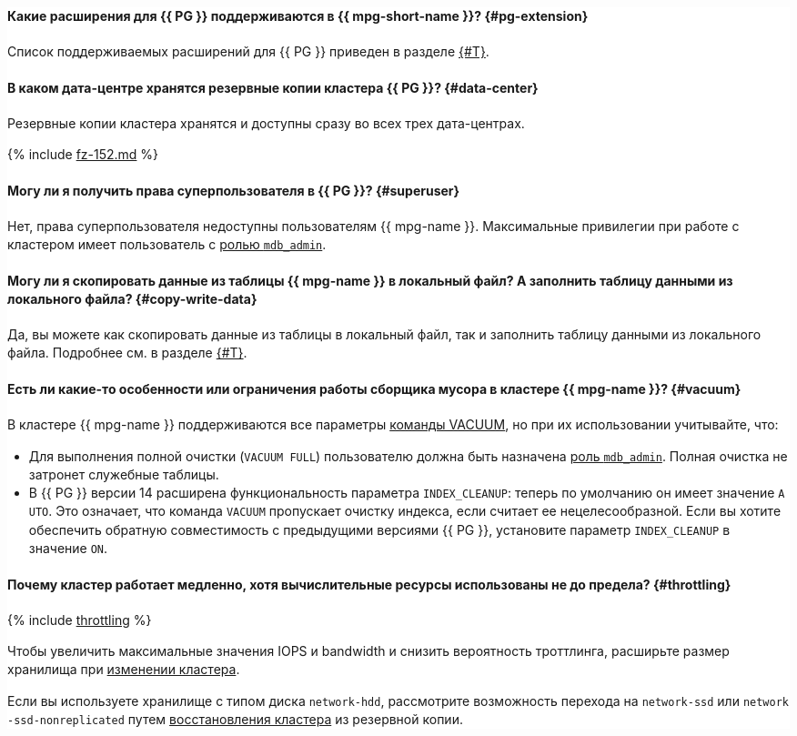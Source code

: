 #### Какие расширения для {{ PG }} поддерживаются в {{ mpg-short-name }}? {#pg-extension}

Список поддерживаемых расширений для {{ PG }} приведен в разделе [{#T}](../../managed-postgresql/operations/extensions/cluster-extensions.md).

#### В каком дата-центре хранятся резервные копии кластера {{ PG }}? {#data-center}

Резервные копии кластера хранятся и доступны сразу во всех трех дата-центрах.


{% include [fz-152.md](../../_qa/fz-152.md) %}


#### Могу ли я получить права суперпользователя в {{ PG }}? {#superuser}

Нет, права суперпользователя недоступны пользователям {{ mpg-name }}. Максимальные привилегии при работе с кластером имеет пользователь с [ролью `mdb_admin`](../../managed-postgresql/concepts/roles#mdb-admin).

#### Могу ли я скопировать данные из таблицы {{ mpg-name }} в локальный файл? А заполнить таблицу данными из локального файла? {#copy-write-data}

Да, вы можете как скопировать данные из таблицы в локальный файл, так и заполнить таблицу данными из локального файла. Подробнее см. в разделе [{#T}](../../managed-postgresql/operations/copy-write-data.md).

#### Есть ли какие-то особенности или ограничения работы сборщика мусора в кластере {{ mpg-name }}? {#vacuum}

В кластере {{ mpg-name }} поддерживаются все параметры [команды VACUUM](https://www.postgresql.org/docs/current/sql-vacuum.html), но при их использовании учитывайте, что:

* Для выполнения полной очистки (`VACUUM FULL`) пользователю должна быть назначена [роль `mdb_admin`](../../managed-postgresql/concepts/roles#mdb-admin). Полная очистка не затронет служебные таблицы.
* В {{ PG }} версии 14 расширена функциональность параметра `INDEX_CLEANUP`: теперь по умолчанию он имеет значение `AUTO`. Это означает, что команда `VACUUM` пропускает очистку индекса, если считает ее нецелесообразной. Если вы хотите обеспечить обратную совместимость с предыдущими версиями {{ PG }}, установите параметр `INDEX_CLEANUP` в значение `ON`.

#### Почему кластер работает медленно, хотя вычислительные ресурсы использованы не до предела? {#throttling}

{% include [throttling](../throttling.md) %}

Чтобы увеличить максимальные значения IOPS и bandwidth и снизить вероятность троттлинга, расширьте размер хранилища при [изменении кластера](../../managed-postgresql/operations/update.md#change-disk-size).

Если вы используете хранилище с типом диска `network-hdd`, рассмотрите возможность перехода на `network-ssd` или `network-ssd-nonreplicated` путем [восстановления кластера](../../managed-postgresql/operations/cluster-backups.md#restore) из резервной копии.

